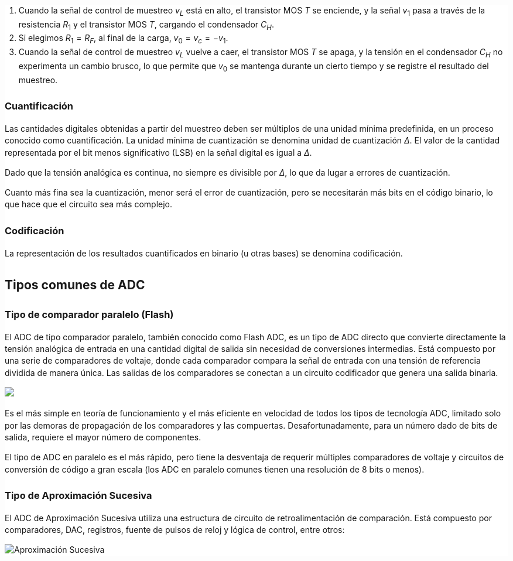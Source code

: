 1. Cuando la señal de control de muestreo $v_L$ está en alto, el transistor MOS $T$ se enciende, y la señal $v_1$ pasa a través de la resistencia $R_1$ y el transistor MOS $T$, cargando el condensador $C_H$.
2. Si elegimos $R_1=R_F$, al final de la carga, $v_0=v_c=-v_1$.
3. Cuando la señal de control de muestreo $v_L$ vuelve a caer, el transistor MOS $T$ se apaga, y la tensión en el condensador $C_H$ no experimenta un cambio brusco, lo que permite que $v_0$ se mantenga durante un cierto tiempo y se registre el resultado del muestreo.

### Cuantificación

Las cantidades digitales obtenidas a partir del muestreo deben ser múltiplos de una unidad mínima predefinida, en un proceso conocido como cuantificación. La unidad mínima de cuantización se denomina unidad de cuantización $\Delta$. El valor de la cantidad representada por el bit menos significativo (LSB) en la señal digital es igual a $\Delta$.

Dado que la tensión analógica es continua, no siempre es divisible por $\Delta$, lo que da lugar a errores de cuantización.

Cuanto más fina sea la cuantización, menor será el error de cuantización, pero se necesitarán más bits en el código binario, lo que hace que el circuito sea más complejo.

### Codificación

La representación de los resultados cuantificados en binario (u otras bases) se denomina codificación.

## Tipos comunes de ADC

### Tipo de comparador paralelo (Flash)

El ADC de tipo comparador paralelo, también conocido como Flash ADC, es un tipo de ADC directo que convierte directamente la tensión analógica de entrada en una cantidad digital de salida sin necesidad de conversiones intermedias. Está compuesto por una serie de comparadores de voltaje, donde cada comparador compara la señal de entrada con una tensión de referencia dividida de manera única. Las salidas de los comparadores se conectan a un circuito codificador que genera una salida binaria.

![](https://img.wiki-power.com/d/wiki-media/img/20220723163931.png)

Es el más simple en teoría de funcionamiento y el más eficiente en velocidad de todos los tipos de tecnología ADC, limitado solo por las demoras de propagación de los comparadores y las compuertas. Desafortunadamente, para un número dado de bits de salida, requiere el mayor número de componentes.

El tipo de ADC en paralelo es el más rápido, pero tiene la desventaja de requerir múltiples comparadores de voltaje y circuitos de conversión de código a gran escala (los ADC en paralelo comunes tienen una resolución de 8 bits o menos).

### Tipo de Aproximación Sucesiva

El ADC de Aproximación Sucesiva utiliza una estructura de circuito de retroalimentación de comparación. Está compuesto por comparadores, DAC, registros, fuente de pulsos de reloj y lógica de control, entre otros:

![Aproximación Sucesiva](https://img.wiki-power.com/d/wiki-media/img/20220723211839.png)
